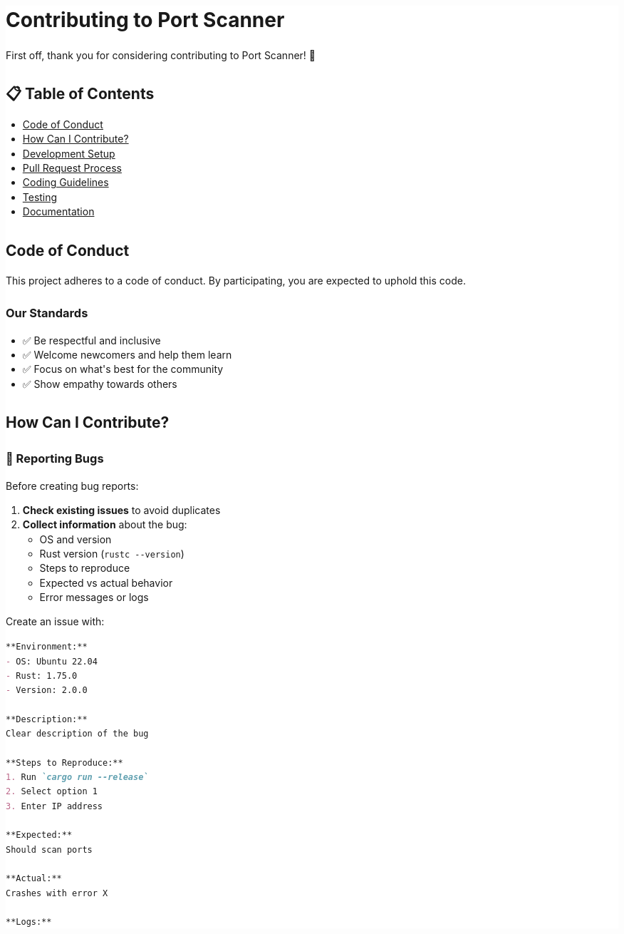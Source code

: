# Contributing to Port Scanner

First off, thank you for considering contributing to Port Scanner! 🎉

## 📋 Table of Contents

- [Code of Conduct](#code-of-conduct)
- [How Can I Contribute?](#how-can-i-contribute)
- [Development Setup](#development-setup)
- [Pull Request Process](#pull-request-process)
- [Coding Guidelines](#coding-guidelines)
- [Testing](#testing)
- [Documentation](#documentation)

## Code of Conduct

This project adheres to a code of conduct. By participating, you are expected to uphold this code.

### Our Standards

- ✅ Be respectful and inclusive
- ✅ Welcome newcomers and help them learn
- ✅ Focus on what's best for the community
- ✅ Show empathy towards others

## How Can I Contribute?

### 🐛 Reporting Bugs

Before creating bug reports:

1. **Check existing issues** to avoid duplicates
2. **Collect information** about the bug:
   - OS and version
   - Rust version (`rustc --version`)
   - Steps to reproduce
   - Expected vs actual behavior
   - Error messages or logs

Create an issue with:
```markdown
**Environment:**
- OS: Ubuntu 22.04
- Rust: 1.75.0
- Version: 2.0.0

**Description:**
Clear description of the bug

**Steps to Reproduce:**
1. Run `cargo run --release`
2. Select option 1
3. Enter IP address

**Expected:**
Should scan ports

**Actual:**
Crashes with error X

**Logs:**
```
